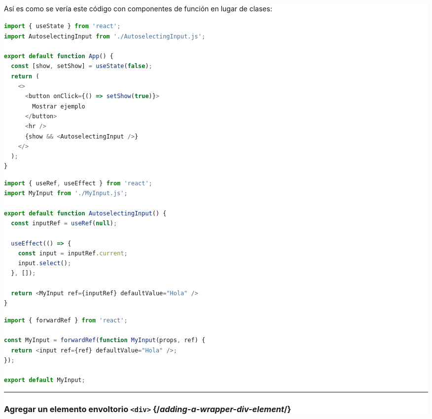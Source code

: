 Así es como se vería este código con componentes de función en lugar de clases:

<Sandpack>

```js App.js
import { useState } from 'react';
import AutoselectingInput from './AutoselectingInput.js';

export default function App() {
  const [show, setShow] = useState(false);
  return (
    <>
      <button onClick={() => setShow(true)}>
        Mostrar ejemplo
      </button>
      <hr />
      {show && <AutoselectingInput />}
    </>
  );
}
```

```js AutoselectingInput.js active
import { useRef, useEffect } from 'react';
import MyInput from './MyInput.js';

export default function AutoselectingInput() {
  const inputRef = useRef(null);

  useEffect(() => {
    const input = inputRef.current;
    input.select();
  }, []);

  return <MyInput ref={inputRef} defaultValue="Hola" />
}
```

```js MyInput.js
import { forwardRef } from 'react';

const MyInput = forwardRef(function MyInput(props, ref) {
  return <input ref={ref} defaultValue="Hola" />;
});

export default MyInput;
```

</Sandpack>

---

### Agregar un elemento envoltorio `<div>` {/*adding-a-wrapper-div-element*/}
